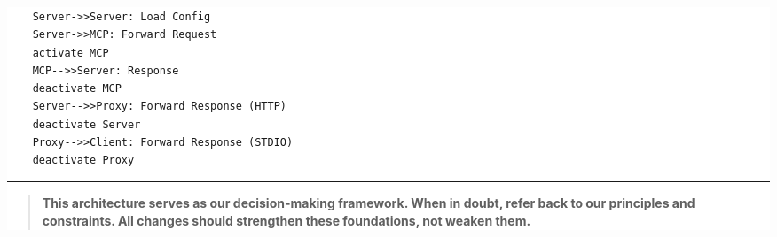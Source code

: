 ```mermaid
    Server->>Server: Load Config
    Server->>MCP: Forward Request
    activate MCP
    MCP-->>Server: Response
    deactivate MCP
    Server-->>Proxy: Forward Response (HTTP)
    deactivate Server
    Proxy-->>Client: Forward Response (STDIO)
    deactivate Proxy
```

---

> **This architecture serves as our decision-making framework. When in doubt, refer back to our principles and constraints. All changes should strengthen these foundations, not weaken them.**
